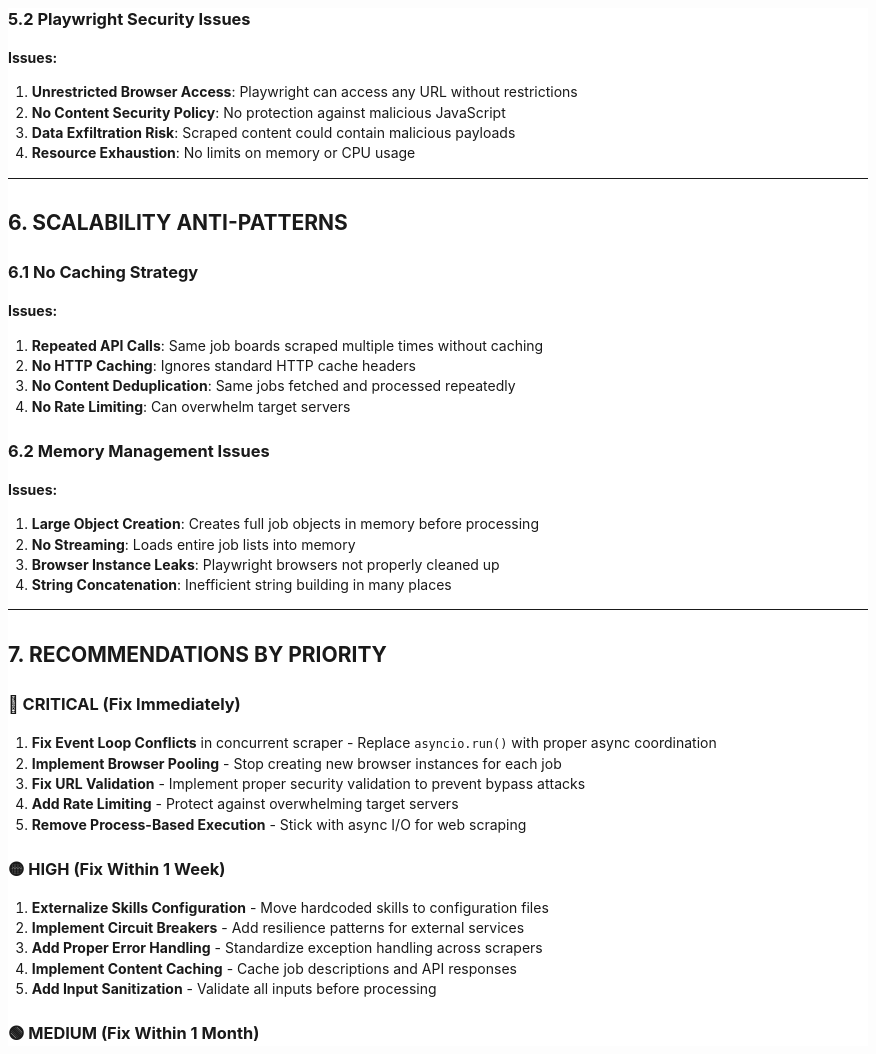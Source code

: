 ### 5.2 Playwright Security Issues

**Issues:**

1. **Unrestricted Browser Access**: Playwright can access any URL without restrictions
2. **No Content Security Policy**: No protection against malicious JavaScript
3. **Data Exfiltration Risk**: Scraped content could contain malicious payloads
4. **Resource Exhaustion**: No limits on memory or CPU usage

---

## 6. SCALABILITY ANTI-PATTERNS

### 6.1 No Caching Strategy

**Issues:**

1. **Repeated API Calls**: Same job boards scraped multiple times without caching
2. **No HTTP Caching**: Ignores standard HTTP cache headers
3. **No Content Deduplication**: Same jobs fetched and processed repeatedly
4. **No Rate Limiting**: Can overwhelm target servers

### 6.2 Memory Management Issues

**Issues:**

1. **Large Object Creation**: Creates full job objects in memory before processing
2. **No Streaming**: Loads entire job lists into memory
3. **Browser Instance Leaks**: Playwright browsers not properly cleaned up
4. **String Concatenation**: Inefficient string building in many places

---

## 7. RECOMMENDATIONS BY PRIORITY

### 🔴 CRITICAL (Fix Immediately)

1. **Fix Event Loop Conflicts** in concurrent scraper - Replace `asyncio.run()` with proper async coordination
2. **Implement Browser Pooling** - Stop creating new browser instances for each job
3. **Fix URL Validation** - Implement proper security validation to prevent bypass attacks
4. **Add Rate Limiting** - Protect against overwhelming target servers
5. **Remove Process-Based Execution** - Stick with async I/O for web scraping

### 🟡 HIGH (Fix Within 1 Week)

1. **Externalize Skills Configuration** - Move hardcoded skills to configuration files
2. **Implement Circuit Breakers** - Add resilience patterns for external services
3. **Add Proper Error Handling** - Standardize exception handling across scrapers
4. **Implement Content Caching** - Cache job descriptions and API responses
5. **Add Input Sanitization** - Validate all inputs before processing

### 🟢 MEDIUM (Fix Within 1 Month)
